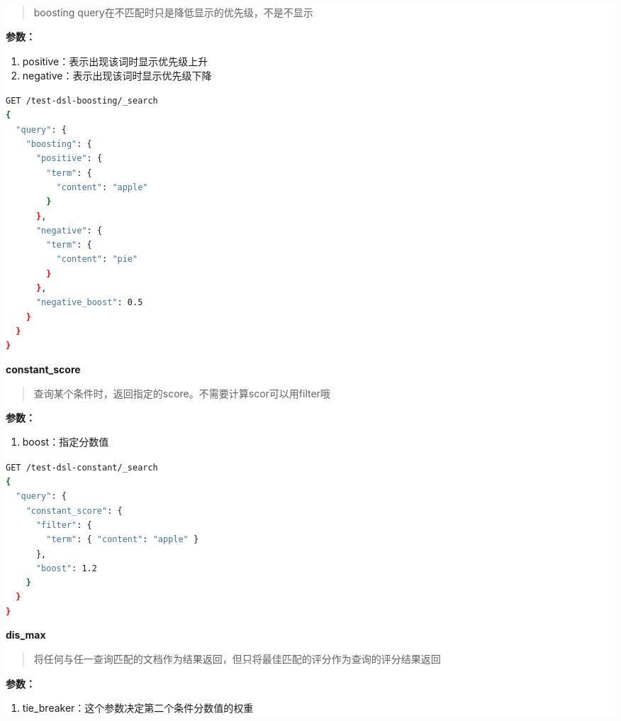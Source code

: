 > boosting query在不匹配时只是降低显示的优先级，不是不显示

**参数：**

1. positive：表示出现该词时显示优先级上升
2. negative：表示出现该词时显示优先级下降

```sh
GET /test-dsl-boosting/_search
{
  "query": {
    "boosting": {
      "positive": {
        "term": {
          "content": "apple"
        }
      },
      "negative": {
        "term": {
          "content": "pie"
        }
      },
      "negative_boost": 0.5
    }
  }
}
```

**constant_score**

> 查询某个条件时，返回指定的score。不需要计算scor可以用filter哦

**参数：**

1. boost：指定分数值

```sh
GET /test-dsl-constant/_search
{
  "query": {
    "constant_score": {
      "filter": {
        "term": { "content": "apple" }
      },
      "boost": 1.2
    }
  }
}
```

**dis_max**

> 将任何与任一查询匹配的文档作为结果返回，但只将最佳匹配的评分作为查询的评分结果返回

**参数：**

1. tie_breaker：这个参数决定第二个条件分数值的权重
